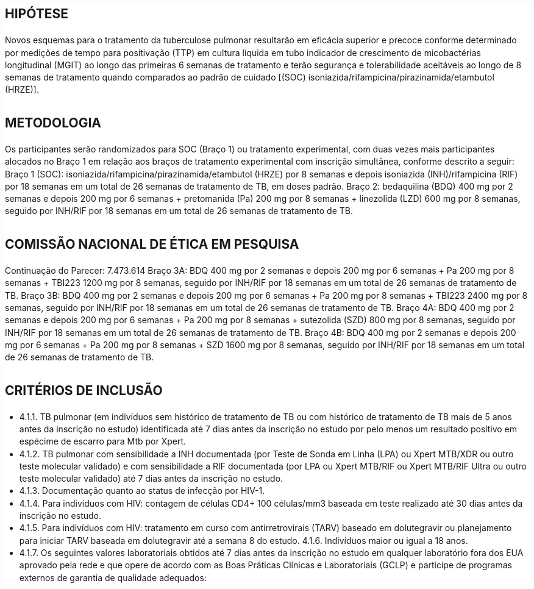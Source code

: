 ## HIPÓTESE
Novos esquemas para o tratamento da tuberculose pulmonar resultarão em eficácia superior e precoce conforme determinado por medições de tempo para positivação (TTP) em cultura líquida em tubo indicador de crescimento de micobactérias longitudinal (MGIT) ao longo das primeiras 6 semanas de tratamento e terão segurança e tolerabilidade aceitáveis ao longo de 8 semanas de tratamento quando comparados ao padrão de cuidado [(SOC) isoniazida/rifampicina/pirazinamida/etambutol (HRZE)].

## METODOLOGIA
Os participantes serão randomizados para SOC (Braço 1) ou tratamento experimental, com duas vezes mais participantes alocados no Braço 1 em relação aos braços de tratamento experimental com inscrição simultânea, conforme descrito a seguir:
Braço 1 (SOC): isoniazida/rifampicina/pirazinamida/etambutol (HRZE) por 8 semanas e depois isoniazida (INH)/rifampicina (RIF) por 18 semanas em um total de 26 semanas de tratamento de TB, em doses padrão. Braço 2: bedaquilina (BDQ) 400 mg por 2 semanas e depois 200 mg por 6 semanas + pretomanida (Pa) 200 mg por 8 semanas + linezolida (LZD) 600 mg por 8 semanas, seguido por INH/RIF por 18 semanas em um total de 26 semanas de tratamento de TB.

## COMISSÃO NACIONAL DE ÉTICA EM PESQUISA

Continuação do Parecer: 7.473.614
Braço 3A: BDQ 400 mg por 2 semanas e depois 200 mg por 6 semanas + Pa 200 mg por 8 semanas + TBI223 1200 mg por 8 semanas, seguido por INH/RIF por 18 semanas em um total de 26 semanas de tratamento de TB.
Braço 3B: BDQ 400 mg por 2 semanas e depois 200 mg por 6 semanas + Pa 200 mg por 8 semanas + TBI223 2400 mg por 8 semanas, seguido por INH/RIF por 18 semanas em um total de 26 semanas de tratamento de TB.
Braço 4A: BDQ 400 mg por 2 semanas e depois 200 mg por 6 semanas + Pa 200 mg por 8 semanas + sutezolida (SZD) 800 mg por 8 semanas, seguido por INH/RIF por 18 semanas em um total de 26 semanas de tratamento de TB.
Braço 4B: BDQ 400 mg por 2 semanas e depois 200 mg por 6 semanas + Pa 200 mg por 8 semanas + SZD 1600 mg por 8 semanas, seguido por INH/RIF por 18 semanas em um total de 26 semanas de tratamento de TB.

## CRITÉRIOS DE INCLUSÃO
- 4.1.1. TB pulmonar (em indivíduos sem histórico de tratamento de TB ou com histórico de tratamento de TB mais de 5 anos antes da inscrição no estudo) identificada até 7 dias antes da inscrição no estudo por pelo menos um resultado positivo em espécime de escarro para Mtb por Xpert.
- 4.1.2. TB pulmonar com sensibilidade a INH documentada (por Teste de Sonda em Linha (LPA) ou Xpert MTB/XDR ou outro teste molecular validado) e com sensibilidade a RIF documentada (por LPA ou Xpert MTB/RIF ou Xpert MTB/RIF Ultra ou outro teste molecular validado) até 7 dias antes da inscrição no estudo.
- 4.1.3. Documentação quanto ao status de infecção por HIV-1.
- 4.1.4. Para indivíduos com HIV: contagem de células CD4+ 100 células/mm3 baseada em teste realizado até 30 dias antes da inscrição no estudo.
- 4.1.5. Para indivíduos com HIV: tratamento em curso com antirretrovirais (TARV) baseado em dolutegravir ou planejamento para iniciar TARV baseada em dolutegravir até a semana 8 do estudo.
4.1.6. Indivíduos maior ou igual a 18 anos.
- 4.1.7. Os seguintes valores laboratoriais obtidos até 7 dias antes da inscrição no estudo em qualquer laboratório fora dos EUA aprovado pela rede e que opere de acordo com as Boas Práticas Clínicas e Laboratoriais (GCLP) e participe de programas externos de garantia de qualidade adequados:
